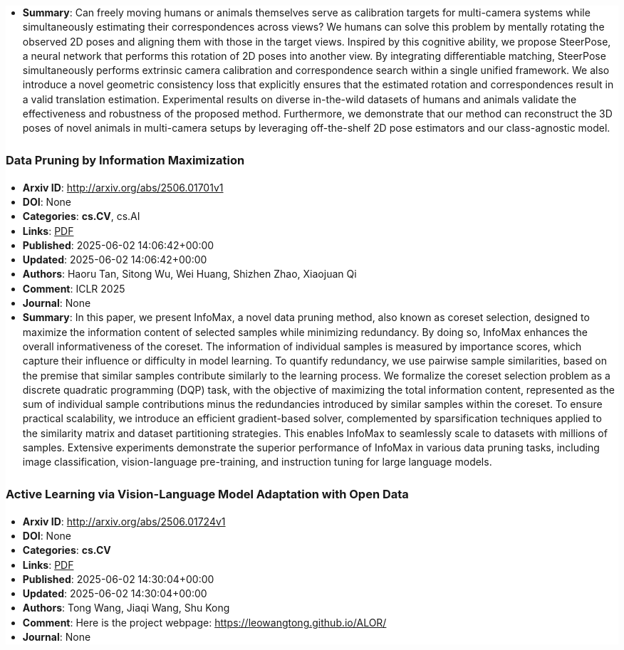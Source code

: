 - **Summary**: Can freely moving humans or animals themselves serve as calibration targets for multi-camera systems while simultaneously estimating their correspondences across views? We humans can solve this problem by mentally rotating the observed 2D poses and aligning them with those in the target views. Inspired by this cognitive ability, we propose SteerPose, a neural network that performs this rotation of 2D poses into another view. By integrating differentiable matching, SteerPose simultaneously performs extrinsic camera calibration and correspondence search within a single unified framework. We also introduce a novel geometric consistency loss that explicitly ensures that the estimated rotation and correspondences result in a valid translation estimation. Experimental results on diverse in-the-wild datasets of humans and animals validate the effectiveness and robustness of the proposed method. Furthermore, we demonstrate that our method can reconstruct the 3D poses of novel animals in multi-camera setups by leveraging off-the-shelf 2D pose estimators and our class-agnostic model.



### Data Pruning by Information Maximization
- **Arxiv ID**: http://arxiv.org/abs/2506.01701v1
- **DOI**: None
- **Categories**: **cs.CV**, cs.AI
- **Links**: [PDF](http://arxiv.org/pdf/2506.01701v1)
- **Published**: 2025-06-02 14:06:42+00:00
- **Updated**: 2025-06-02 14:06:42+00:00
- **Authors**: Haoru Tan, Sitong Wu, Wei Huang, Shizhen Zhao, Xiaojuan Qi
- **Comment**: ICLR 2025
- **Journal**: None
- **Summary**: In this paper, we present InfoMax, a novel data pruning method, also known as coreset selection, designed to maximize the information content of selected samples while minimizing redundancy. By doing so, InfoMax enhances the overall informativeness of the coreset. The information of individual samples is measured by importance scores, which capture their influence or difficulty in model learning. To quantify redundancy, we use pairwise sample similarities, based on the premise that similar samples contribute similarly to the learning process. We formalize the coreset selection problem as a discrete quadratic programming (DQP) task, with the objective of maximizing the total information content, represented as the sum of individual sample contributions minus the redundancies introduced by similar samples within the coreset. To ensure practical scalability, we introduce an efficient gradient-based solver, complemented by sparsification techniques applied to the similarity matrix and dataset partitioning strategies. This enables InfoMax to seamlessly scale to datasets with millions of samples. Extensive experiments demonstrate the superior performance of InfoMax in various data pruning tasks, including image classification, vision-language pre-training, and instruction tuning for large language models.



### Active Learning via Vision-Language Model Adaptation with Open Data
- **Arxiv ID**: http://arxiv.org/abs/2506.01724v1
- **DOI**: None
- **Categories**: **cs.CV**
- **Links**: [PDF](http://arxiv.org/pdf/2506.01724v1)
- **Published**: 2025-06-02 14:30:04+00:00
- **Updated**: 2025-06-02 14:30:04+00:00
- **Authors**: Tong Wang, Jiaqi Wang, Shu Kong
- **Comment**: Here is the project webpage: https://leowangtong.github.io/ALOR/
- **Journal**: None